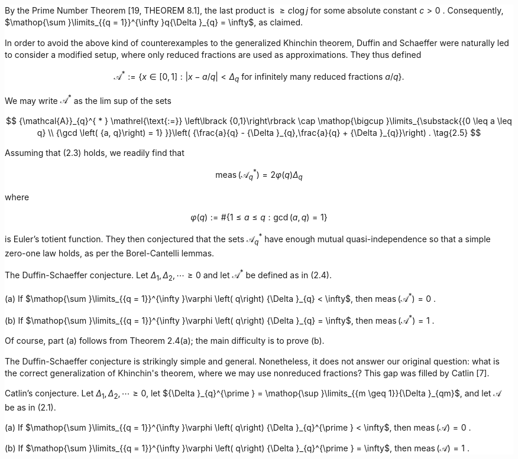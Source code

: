 By the Prime Number Theorem [19, THEOREM 8.1], the last product is $\geq c\log j$ for some absolute constant $c > 0$ . Consequently, $\mathop{\sum }\limits_{{q = 1}}^{\infty }q{\Delta }_{q} = \infty$, as claimed.

In order to avoid the above kind of counterexamples to the generalized Khinchin theorem, Duffin and Schaeffer were naturally led to consider a modified setup, where only reduced fractions are used as approximations. They thus defined

$$
{\mathcal{A}}^{ * } \mathrel{\text{:=}} \left\{ {x \in \left\lbrack {0,1}\right\rbrack : \left| {x - a/q}\right| < {\Delta }_{q}\text{ for infinitely many reduced fractions }a/q}\right\} . \tag{2.4}
$$

We may write ${\mathcal{A}}^{ * }$ as the lim sup of the sets

$$
{\mathcal{A}}_{q}^{ * } \mathrel{\text{:=}} \left\lbrack {0,1}\right\rbrack \cap \mathop{\bigcup }\limits_{\substack{{0 \leq a \leq q} \\ {\gcd \left( {a, q}\right) = 1} }}\left( {\frac{a}{q} - {\Delta }_{q},\frac{a}{q} + {\Delta }_{q}}\right) . \tag{2.5}
$$

Assuming that (2.3) holds, we readily find that

$$
\operatorname{meas}\left( {\mathcal{A}}_{q}^{ * }\right) = {2\varphi }\left( q\right) {\Delta }_{q}
$$

where

$$
\varphi \left( q\right) \mathrel{\text{:=}} \# \{ 1 \leq a \leq q : \gcd \left( {a, q}\right) = 1\}
$$

is Euler’s totient function. They then conjectured that the sets ${\mathcal{A}}_{q}^{ * }$ have enough mutual quasi-independence so that a simple zero-one law holds, as per the Borel-Cantelli lemmas.

The Duffin-Schaeffer conjecture. Let ${\Delta }_{1},{\Delta }_{2},\cdots \geq 0$ and let ${\mathcal{A}}^{ * }$ be defined as in (2.4).

(a) If $\mathop{\sum }\limits_{{q = 1}}^{\infty }\varphi \left( q\right) {\Delta }_{q} < \infty$, then $\operatorname{meas}\left( {\mathcal{A}}^{ * }\right) = 0$ .

(b) If $\mathop{\sum }\limits_{{q = 1}}^{\infty }\varphi \left( q\right) {\Delta }_{q} = \infty$, then $\operatorname{meas}\left( {\mathcal{A}}^{ * }\right) = 1$ .

Of course, part (a) follows from Theorem 2.4(a); the main difficulty is to prove (b).

The Duffin-Schaeffer conjecture is strikingly simple and general. Nonetheless, it does not answer our original question: what is the correct generalization of Khinchin's theorem, where we may use nonreduced fractions? This gap was filled by Catlin [7].

Catlin’s conjecture. Let ${\Delta }_{1},{\Delta }_{2},\cdots \geq 0$, let ${\Delta }_{q}^{\prime } = \mathop{\sup }\limits_{{m \geq 1}}{\Delta }_{qm}$, and let $\mathcal{A}$ be as in (2.1).

(a) If $\mathop{\sum }\limits_{{q = 1}}^{\infty }\varphi \left( q\right) {\Delta }_{q}^{\prime } < \infty$, then $\operatorname{meas}\left( \mathcal{A}\right) = 0$ .

(b) If $\mathop{\sum }\limits_{{q = 1}}^{\infty }\varphi \left( q\right) {\Delta }_{q}^{\prime } = \infty$, then $\operatorname{meas}\left( \mathcal{A}\right) = 1$ .
